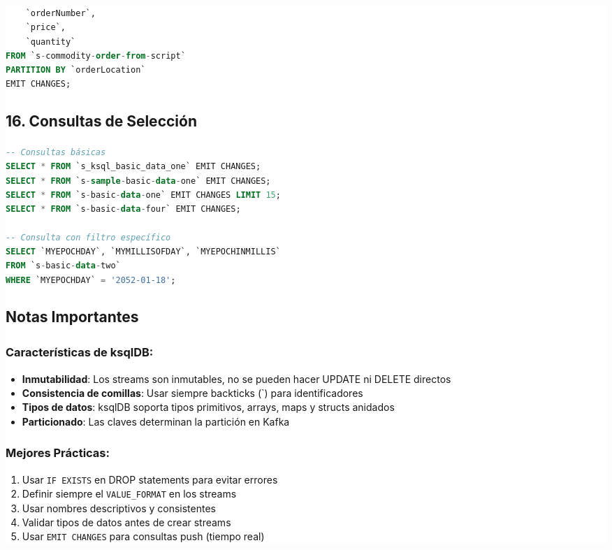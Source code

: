 ```sql
    `orderNumber`, 
    `price`, 
    `quantity`
FROM `s-commodity-order-from-script`
PARTITION BY `orderLocation`
EMIT CHANGES;
```

## 16. Consultas de Selección

```sql
-- Consultas básicas
SELECT * FROM `s_ksql_basic_data_one` EMIT CHANGES;
SELECT * FROM `s-sample-basic-data-one` EMIT CHANGES;
SELECT * FROM `s-basic-data-one` EMIT CHANGES LIMIT 15;
SELECT * FROM `s-basic-data-four` EMIT CHANGES;

-- Consulta con filtro específico
SELECT `MYEPOCHDAY`, `MYMILLISOFDAY`, `MYEPOCHINMILLIS` 
FROM `s-basic-data-two` 
WHERE `MYEPOCHDAY` = '2052-01-18';
```

## Notas Importantes

### Características de ksqlDB:
- **Inmutabilidad**: Los streams son inmutables, no se pueden hacer UPDATE ni DELETE directos
- **Consistencia de comillas**: Usar siempre backticks (`) para identificadores
- **Tipos de datos**: ksqlDB soporta tipos primitivos, arrays, maps y structs anidados
- **Particionado**: Las claves determinan la partición en Kafka

### Mejores Prácticas:
1. Usar `IF EXISTS` en DROP statements para evitar errores
2. Definir siempre el `VALUE_FORMAT` en los streams
3. Usar nombres descriptivos y consistentes
4. Validar tipos de datos antes de crear streams
5. Usar `EMIT CHANGES` para consultas push (tiempo real)